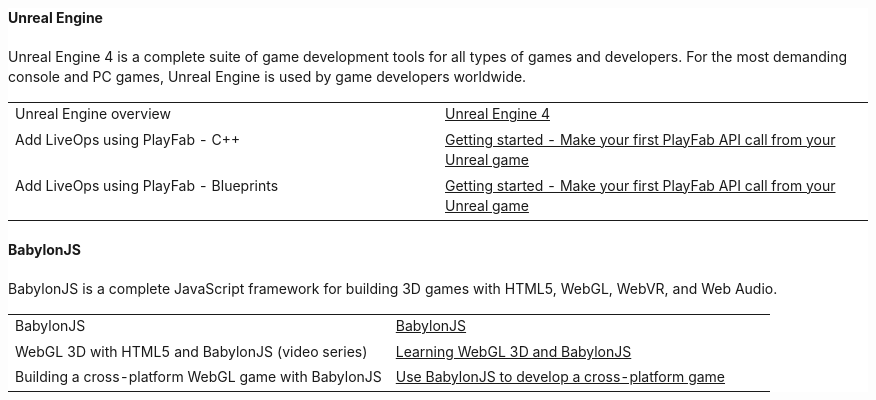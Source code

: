 
#### Unreal Engine

Unreal Engine 4 is a complete suite of game development tools for all types of games and developers. For the most demanding console and PC games, Unreal Engine is used by game developers worldwide.

<table>
    <colgroup>
    <col width="50%" />
    <col width="50%" />
    </colgroup>
    <tr>
        <td>Unreal Engine overview</td>
        <td><a href="https://www.unrealengine.com/what-is-unreal-engine-4">Unreal Engine 4</a></td>
    </tr>
    <tr>
        <td>Add LiveOps using PlayFab - C++</td>
        <td><a href="https://api.playfab.com/docs/getting-started/unreal-cpp-getting-started">Getting started - Make your first PlayFab API call from your Unreal game</a></td>
    </tr>
    <tr>
        <td>Add LiveOps using PlayFab - Blueprints</td>
        <td><a href="https://api.playfab.com/docs/getting-started/unreal-blueprints-getting-started">Getting started - Make your first PlayFab API call from your Unreal game</a></td>
    </tr>
</table>

#### BabylonJS

BabylonJS is a complete JavaScript framework for building 3D games with HTML5, WebGL, WebVR, and Web Audio.

<table>
    <colgroup>
    <col width="50%" />
    <col width="50%" />
    </colgroup>
    <tr>
        <td>BabylonJS</td>
        <td><a href="https://www.babylonjs.com/">BabylonJS</a></td>
    </tr>
    <tr>
        <td>WebGL 3D with HTML5 and BabylonJS (video series)</td>
        <td><a href="https://channel9.msdn.com/Series/Introduction-to-WebGL-3D-with-HTML5-and-Babylonjs/01">Learning WebGL 3D and BabylonJS</a></td>
    </tr>
    <tr>
        <td>Building a cross-platform WebGL game with BabylonJS</td>
        <td><a href="https://www.smashingmagazine.com/2016/07/babylon-js-building-sponza-a-cross-platform-webgl-game/">Use BabylonJS to develop a cross-platform game</a></td>
    </tr>    
</table>
